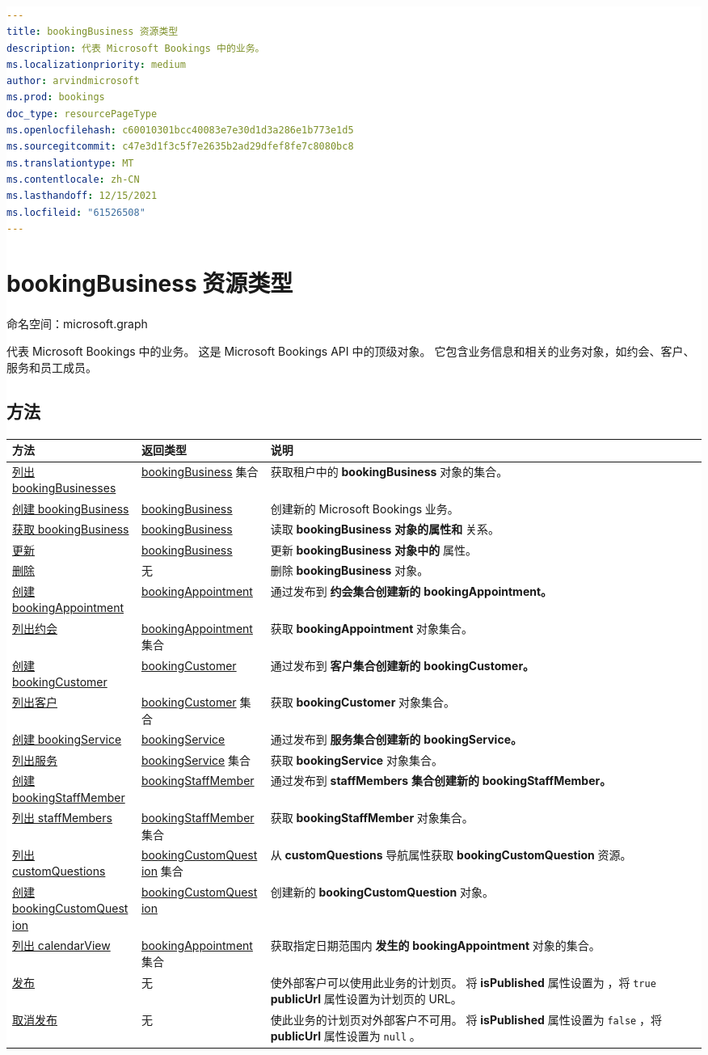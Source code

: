 ```yaml
---
title: bookingBusiness 资源类型
description: 代表 Microsoft Bookings 中的业务。
ms.localizationpriority: medium
author: arvindmicrosoft
ms.prod: bookings
doc_type: resourcePageType
ms.openlocfilehash: c60010301bcc40083e7e30d1d3a286e1b773e1d5
ms.sourcegitcommit: c47e3d1f3c5f7e2635b2ad29dfef8fe7c8080bc8
ms.translationtype: MT
ms.contentlocale: zh-CN
ms.lasthandoff: 12/15/2021
ms.locfileid: "61526508"
---
```

# <a name="bookingbusiness-resource-type"></a>bookingBusiness 资源类型

命名空间：microsoft.graph

代表 Microsoft Bookings 中的业务。 这是 Microsoft Bookings API 中的顶级对象。 它包含业务信息和相关的业务对象，如约会、客户、服务和员工成员。

## <a name="methods"></a>方法

| 方法           | 返回类型    |说明|
|:---------------|:--------|:----------|
|[列出 bookingBusinesses](../api/bookingbusiness-list.md) | [bookingBusiness](bookingbusiness.md) 集合 |获取租户中的 **bookingBusiness** 对象的集合。 |
|[创建 bookingBusiness](../api/bookingbusiness-post-bookingbusinesses.md) | [bookingBusiness](bookingbusiness.md) | 创建新的 Microsoft Bookings 业务。 |
|[获取 bookingBusiness](../api/bookingbusiness-get.md) | [bookingBusiness](bookingbusiness.md) |读取 **bookingBusiness 对象的属性和** 关系。|
|[更新](../api/bookingbusiness-update.md) | [bookingBusiness](bookingbusiness.md) |更新 **bookingBusiness 对象中的** 属性。 |
|[删除](../api/bookingbusiness-delete.md) | 无 |删除 **bookingBusiness** 对象。 |
|[创建 bookingAppointment](../api/bookingbusiness-post-appointments.md) |[bookingAppointment](bookingappointment.md)| 通过发布到 **约会集合创建新的 bookingAppointment。**|
|[列出约会](../api/bookingbusiness-list-appointments.md) |[bookingAppointment](bookingappointment.md) 集合| 获取 **bookingAppointment** 对象集合。|
|[创建 bookingCustomer](../api/bookingbusiness-post-customers.md) |[bookingCustomer](bookingcustomer.md)| 通过发布到 **客户集合创建新的 bookingCustomer。**|
|[列出客户](../api/bookingbusiness-list-customers.md) |[bookingCustomer](bookingcustomer.md) 集合| 获取 **bookingCustomer** 对象集合。|
|[创建 bookingService](../api/bookingbusiness-post-services.md) |[bookingService](bookingservice.md)| 通过发布到 **服务集合创建新的 bookingService。**|
|[列出服务](../api/bookingbusiness-list-services.md) |[bookingService](bookingservice.md) 集合| 获取 **bookingService** 对象集合。|
|[创建 bookingStaffMember](../api/bookingbusiness-post-staffmembers.md) |[bookingStaffMember](bookingstaffmember.md)| 通过发布到 **staffMembers 集合创建新的 bookingStaffMember。**|
|[列出 staffMembers](../api/bookingbusiness-list-staffmembers.md) |[bookingStaffMember](bookingstaffmember.md) 集合| 获取 **bookingStaffMember** 对象集合。|
|[列出 customQuestions](../api/bookingbusiness-list-customquestions.md)|[bookingCustomQuestion](../resources/bookingcustomquestion.md) 集合|从 **customQuestions** 导航属性获取 **bookingCustomQuestion** 资源。|
|[创建 bookingCustomQuestion](../api/bookingbusiness-post-customquestions.md)|[bookingCustomQuestion](../resources/bookingcustomquestion.md)|创建新的 **bookingCustomQuestion** 对象。|
|[列出 calendarView](../api/bookingbusiness-list-calendarview.md)|[bookingAppointment](bookingappointment.md) 集合|获取指定日期范围内 **发生的 bookingAppointment** 对象的集合。|
|[发布](../api/bookingbusiness-publish.md)|无|使外部客户可以使用此业务的计划页。 将 **isPublished** 属性设置为 ，将 `true` **publicUrl** 属性设置为计划页的 URL。|
|[取消发布](../api/bookingbusiness-unpublish.md)|无| 使此业务的计划页对外部客户不可用。 将 **isPublished** 属性设置为 `false` ，将 **publicUrl** 属性设置为 `null` 。|
